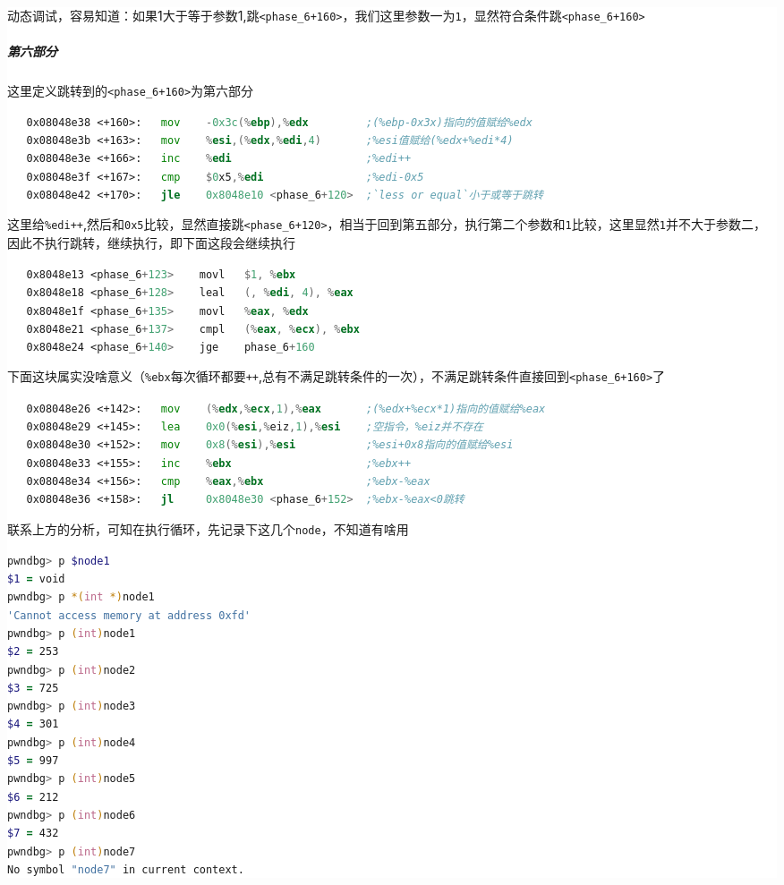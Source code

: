 动态调试，容易知道：如果1大于等于参数1,跳`<phase_6+160>`，我们这里参数一为`1`，显然符合条件跳`<phase_6+160>`

##### 第六部分

这里定义跳转到的`<phase_6+160>`为第六部分

```asm
   0x08048e38 <+160>:   mov    -0x3c(%ebp),%edx			;(%ebp-0x3x)指向的值赋给%edx
   0x08048e3b <+163>:   mov    %esi,(%edx,%edi,4)		;%esi值赋给(%edx+%edi*4)
   0x08048e3e <+166>:   inc    %edi						;%edi++
   0x08048e3f <+167>:   cmp    $0x5,%edi				;%edi-0x5
   0x08048e42 <+170>:   jle    0x8048e10 <phase_6+120>	;`less or equal`小于或等于跳转
```

这里给`%edi++`,然后和`0x5`比较，显然直接跳`<phase_6+120>`，相当于回到第五部分，执行第二个参数和`1`比较，这里显然`1`并不大于参数二，因此不执行跳转，继续执行，即下面这段会继续执行

```asm
   0x8048e13 <phase_6+123>    movl   $1, %ebx
   0x8048e18 <phase_6+128>    leal   (, %edi, 4), %eax
   0x8048e1f <phase_6+135>    movl   %eax, %edx
   0x8048e21 <phase_6+137>    cmpl   (%eax, %ecx), %ebx
   0x8048e24 <phase_6+140>    jge    phase_6+160
```

下面这块属实没啥意义（`%ebx`每次循环都要`++`,总有不满足跳转条件的一次），不满足跳转条件直接回到`<phase_6+160>`了

```asm
   0x08048e26 <+142>:   mov    (%edx,%ecx,1),%eax		;(%edx+%ecx*1)指向的值赋给%eax
   0x08048e29 <+145>:   lea    0x0(%esi,%eiz,1),%esi	;空指令，%eiz并不存在
   0x08048e30 <+152>:   mov    0x8(%esi),%esi			;%esi+0x8指向的值赋给%esi
   0x08048e33 <+155>:   inc    %ebx						;%ebx++
   0x08048e34 <+156>:   cmp    %eax,%ebx				;%ebx-%eax
   0x08048e36 <+158>:   jl     0x8048e30 <phase_6+152>	;%ebx-%eax<0跳转
```

联系上方的分析，可知在执行循环，先记录下这几个`node`，不知道有啥用

```zsh
pwndbg> p $node1
$1 = void
pwndbg> p *(int *)node1
'Cannot access memory at address 0xfd'
pwndbg> p (int)node1
$2 = 253
pwndbg> p (int)node2
$3 = 725
pwndbg> p (int)node3
$4 = 301
pwndbg> p (int)node4
$5 = 997
pwndbg> p (int)node5
$6 = 212
pwndbg> p (int)node6
$7 = 432
pwndbg> p (int)node7
No symbol "node7" in current context.
```
